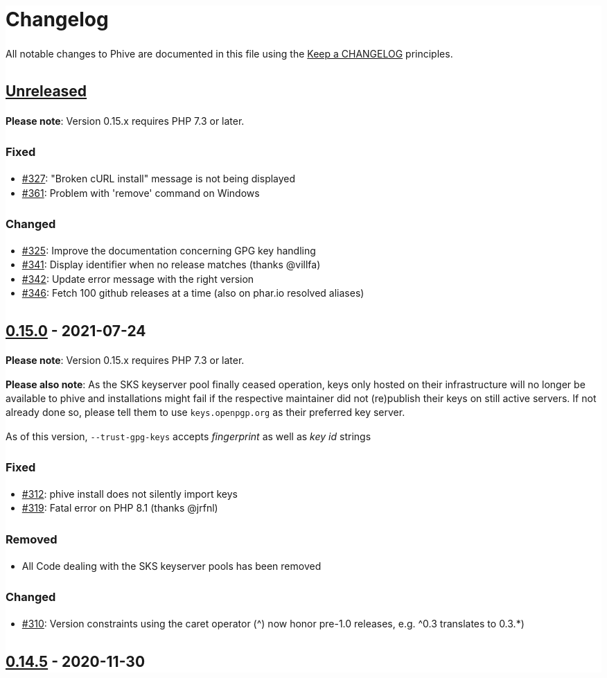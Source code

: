# Changelog

All notable changes to Phive are documented in this file using the [Keep a CHANGELOG](http://keepachangelog.com/) principles.


## [Unreleased]

__Please note__: Version 0.15.x requires PHP 7.3 or later.

### Fixed
* [#327](https://github.com/phar-io/phive/issues/327): "Broken cURL install" message is not being displayed
* [#361](https://github.com/phar-io/phive/issues/361): Problem with 'remove' command on Windows

### Changed
* [#325](https://github.com/phar-io/phive/pull/325): Improve the documentation concerning GPG key handling
* [#341](https://github.com/phar-io/phive/pull/341): Display identifier when no release matches (thanks @villfa)
* [#342](https://github.com/phar-io/phive/pull/342): Update error message with the right version
* [#346](https://github.com/phar-io/phive/pull/346): Fetch 100 github releases at a time (also on phar.io resolved aliases)


## [0.15.0] - 2021-07-24

__Please note__: Version 0.15.x requires PHP 7.3 or later.

__Please also note__:
As the SKS keyserver pool finally ceased operation, keys only hosted on their infrastructure
will no longer be available to phive and installations might fail if the respective maintainer
did not (re)publish their keys on still active servers. If not already done so, please tell them
to use `keys.openpgp.org` as their preferred key server.  

As of this version, `--trust-gpg-keys` accepts *fingerprint* as well as *key id* strings 

### Fixed
* [#312](https://github.com/phar-io/phive/issues/312): phive install does not silently import keys
* [#319](https://github.com/phar-io/phive/issues/319): Fatal error on PHP 8.1 (thanks @jrfnl)

### Removed
* All Code dealing with the SKS keyserver pools has been removed

### Changed

* [#310](https://github.com/phar-io/phive/issues/310): Version constraints using the caret operator (^) now honor pre-1.0 releases, e.g. ^0.3 translates to 0.3.*)


## [0.14.5] - 2020-11-30


[Unreleased]: https://github.com/phar-io/phive/compare/0.15.0...HEAD
[0.15.0]: https://github.com/phar-io/phive/compare/0.14.5...0.15.0
[0.14.5]: https://github.com/phar-io/phive/compare/0.14.4...0.14.5
[0.14.4]: https://github.com/phar-io/phive/compare/0.14.3...0.14.4
[0.14.3]: https://github.com/phar-io/phive/compare/0.14.2...0.14.3
[0.14.2]: https://github.com/phar-io/phive/compare/0.14.1...0.14.2
[0.14.1]: https://github.com/phar-io/phive/compare/0.14.0...0.14.1
[0.14.0]: https://github.com/phar-io/phive/compare/0.13.2...0.14.0
[0.13.5]: https://github.com/phar-io/phive/compare/0.13.4...0.13.5
[0.13.4]: https://github.com/phar-io/phive/compare/0.13.3...0.13.4
[0.13.3]: https://github.com/phar-io/phive/compare/0.13.2...0.13.3
[0.13.2]: https://github.com/phar-io/phive/compare/0.13.0...0.13.2
[0.13.1]: https://github.com/phar-io/phive/compare/0.13.0...0.13.1
[0.13.0]: https://github.com/phar-io/phive/compare/0.12.4...0.13.0
[0.12.4]: https://github.com/phar-io/phive/compare/0.12.3...0.12.4
[0.12.3]: https://github.com/phar-io/phive/compare/0.12.2...0.12.3
[0.12.2]: https://github.com/phar-io/phive/compare/0.12.1...0.12.2
[0.12.1]: https://github.com/phar-io/phive/compare/0.12.0...0.12.1
[0.12.0]: https://github.com/phar-io/phive/compare/0.11.0...0.12.0
[0.11.0]: https://github.com/phar-io/phive/compare/0.10.0...0.11.0
[0.10.0]: https://github.com/phar-io/phive/compare/0.9.0...0.10.0
[0.9.0]: https://github.com/phar-io/phive/compare/0.8.2...0.9.0
[0.8.2]: https://github.com/phar-io/phive/compare/0.8.1...0.8.2
[0.8.1]: https://github.com/phar-io/phive/compare/0.8.0...0.8.1
[0.8.0]: https://github.com/phar-io/phive/compare/0.7.2...0.8.0
[0.7.2]: https://github.com/phar-io/phive/compare/0.7.1...0.7.2
[0.7.1]: https://github.com/phar-io/phive/compare/0.7.0...0.7.1
[0.7.0]: https://github.com/phar-io/phive/compare/0.6.3...0.7.0
[0.6.3]: https://github.com/phar-io/phive/compare/0.6.2...0.6.3
[0.6.2]: https://github.com/phar-io/phive/compare/0.6.1...0.6.2
[0.6.1]: https://github.com/phar-io/phive/compare/0.6.0...0.6.1
[0.6.0]: https://github.com/phar-io/phive/compare/0.5.0...0.6.0
[0.5.0]: https://github.com/phar-io/phive/compare/0.4.1...0.5.0
[0.4.1]: https://github.com/phar-io/phive/compare/0.4.0...0.4.1
[0.4.0]: https://github.com/phar-io/phive/compare/0.3.0...0.4.0
[0.3.0]: https://github.com/phar-io/phive/compare/0.2.1...0.3.0
[0.2.1]: https://github.com/phar-io/phive/compare/0.2.0...0.2.1
[0.2.0]: https://github.com/phar-io/phive/compare/0.1.0...0.2.0
